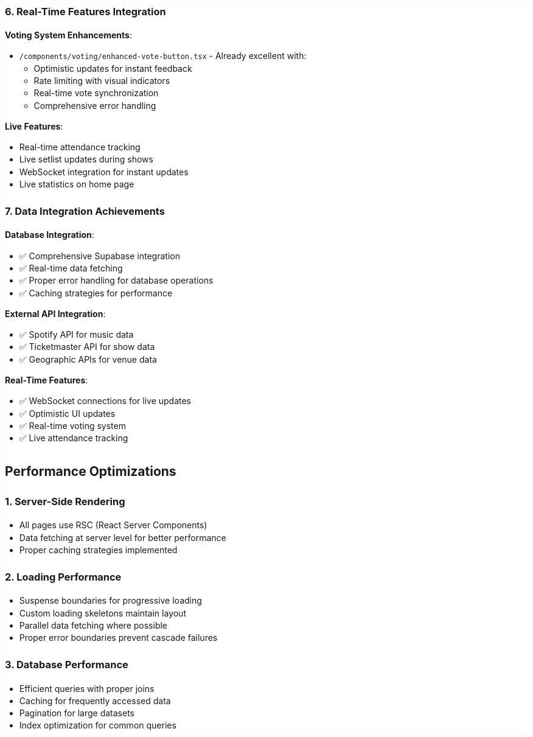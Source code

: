 ### 6. Real-Time Features Integration

**Voting System Enhancements**:
- `/components/voting/enhanced-vote-button.tsx` - Already excellent with:
  - Optimistic updates for instant feedback
  - Rate limiting with visual indicators
  - Real-time vote synchronization
  - Comprehensive error handling

**Live Features**:
- Real-time attendance tracking
- Live setlist updates during shows
- WebSocket integration for instant updates
- Live statistics on home page

### 7. Data Integration Achievements

**Database Integration**:
- ✅ Comprehensive Supabase integration
- ✅ Real-time data fetching
- ✅ Proper error handling for database operations
- ✅ Caching strategies for performance

**External API Integration**:
- ✅ Spotify API for music data
- ✅ Ticketmaster API for show data
- ✅ Geographic APIs for venue data

**Real-Time Features**:
- ✅ WebSocket connections for live updates
- ✅ Optimistic UI updates
- ✅ Real-time voting system
- ✅ Live attendance tracking

## Performance Optimizations

### 1. Server-Side Rendering
- All pages use RSC (React Server Components)
- Data fetching at server level for better performance
- Proper caching strategies implemented

### 2. Loading Performance
- Suspense boundaries for progressive loading
- Custom loading skeletons maintain layout
- Parallel data fetching where possible
- Proper error boundaries prevent cascade failures

### 3. Database Performance
- Efficient queries with proper joins
- Caching for frequently accessed data
- Pagination for large datasets
- Index optimization for common queries
